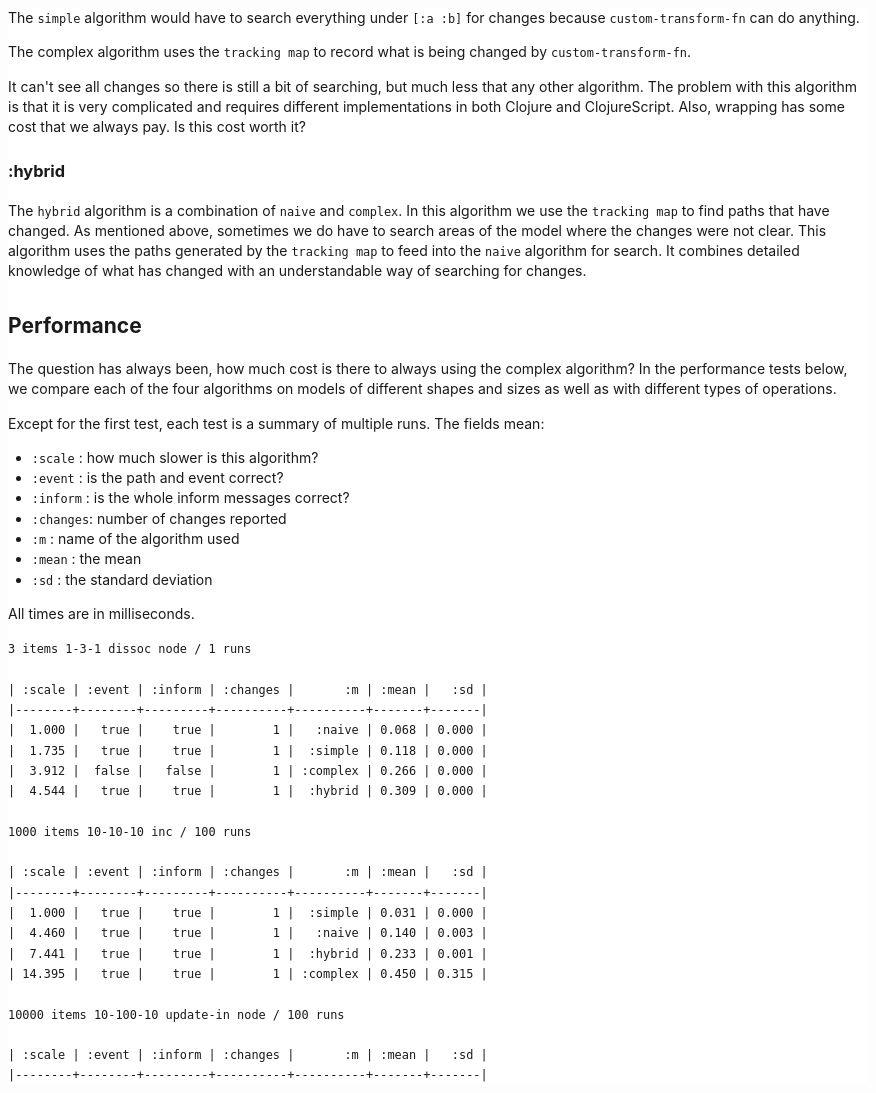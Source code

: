 The `simple` algorithm would have to search everything under `[:a :b]`
for changes because `custom-transform-fn` can do anything.

The complex algorithm uses the `tracking map` to record what is being
changed by `custom-transform-fn`.

It can't see all changes so there is still a bit of searching, but much
less that any other algorithm. The problem with this algorithm is that
it is very complicated and requires different implementations in both
Clojure and ClojureScript. Also, wrapping has some cost that we always
pay. Is this cost worth it?


### :hybrid

The `hybrid` algorithm is a combination of `naive` and `complex`. In this
algorithm we use the `tracking map` to find paths that have
changed. As mentioned above, sometimes we do have to search areas of
the model where the changes were not clear. This algorithm uses the
paths generated by the `tracking map` to feed into the `naive` algorithm
for search. It combines detailed knowledge of what has changed with an
understandable way of searching for changes.


## Performance

The question has always been, how much cost is there to always using
the complex algorithm? In the performance tests below, we compare each
of the four algorithms on models of different shapes and sizes as well
as with different types of operations.

Except for the first test, each test is a summary of multiple
runs. The fields mean:

* `:scale`  : how much slower is this algorithm?
* `:event`  : is the path and event correct?
* `:inform` : is the whole inform messages correct?
* `:changes`: number of changes reported
* `:m`      : name of the algorithm used
* `:mean`   : the mean
* `:sd`     : the standard deviation

All times are in milliseconds.

```
3 items 1-3-1 dissoc node / 1 runs

| :scale | :event | :inform | :changes |       :m | :mean |   :sd |
|--------+--------+---------+----------+----------+-------+-------|
|  1.000 |   true |    true |        1 |   :naive | 0.068 | 0.000 |
|  1.735 |   true |    true |        1 |  :simple | 0.118 | 0.000 |
|  3.912 |  false |   false |        1 | :complex | 0.266 | 0.000 |
|  4.544 |   true |    true |        1 |  :hybrid | 0.309 | 0.000 |

1000 items 10-10-10 inc / 100 runs

| :scale | :event | :inform | :changes |       :m | :mean |   :sd |
|--------+--------+---------+----------+----------+-------+-------|
|  1.000 |   true |    true |        1 |  :simple | 0.031 | 0.000 |
|  4.460 |   true |    true |        1 |   :naive | 0.140 | 0.003 |
|  7.441 |   true |    true |        1 |  :hybrid | 0.233 | 0.001 |
| 14.395 |   true |    true |        1 | :complex | 0.450 | 0.315 |

10000 items 10-100-10 update-in node / 100 runs

| :scale | :event | :inform | :changes |       :m | :mean |   :sd |
|--------+--------+---------+----------+----------+-------+-------|
```